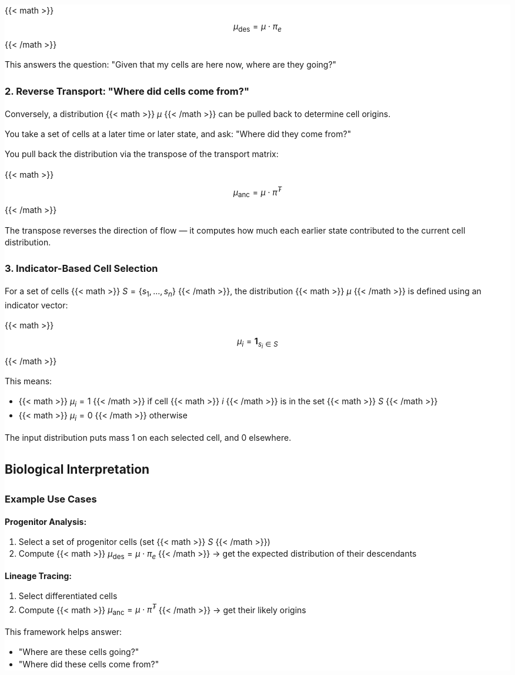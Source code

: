 {{< math >}}
$$\mu_{\text{des}} = \mu \cdot \pi_e \tag{1}$$
{{< /math >}}

This answers the question: "Given that my cells are here now, where are they going?"

### 2. Reverse Transport: "Where did cells come from?"

Conversely, a distribution {{< math >}} $\mu$ {{< /math >}} can be pulled back to determine cell origins.

You take a set of cells at a later time or later state, and ask: "Where did they come from?"

You pull back the distribution via the transpose of the transport matrix:

{{< math >}}
$$\mu_{\text{anc}} = \mu \cdot \tilde{\pi}^T \tag{2}$$
{{< /math >}}

The transpose reverses the direction of flow — it computes how much each earlier state contributed to the current cell distribution.

### 3. Indicator-Based Cell Selection

For a set of cells {{< math >}} $S = \{s_1, \ldots, s_n\}$ {{< /math >}}, the distribution {{< math >}} $\mu$ {{< /math >}} is defined using an indicator vector:

{{< math >}}
$$\mu_i = \mathbf{1}_{s_i \in S} \tag{3}$$
{{< /math >}}

This means:
- {{< math >}} $\mu_i = 1$ {{< /math >}} if cell {{< math >}} $i$ {{< /math >}} is in the set {{< math >}} $S$ {{< /math >}}
- {{< math >}} $\mu_i = 0$ {{< /math >}} otherwise

The input distribution puts mass 1 on each selected cell, and 0 elsewhere.

## Biological Interpretation

### Example Use Cases

**Progenitor Analysis:**
1. Select a set of progenitor cells (set {{< math >}} $S$ {{< /math >}})
2. Compute {{< math >}} $\mu_{\text{des}} = \mu \cdot \pi_e$ {{< /math >}} → get the expected distribution of their descendants

**Lineage Tracing:**
1. Select differentiated cells
2. Compute {{< math >}} $\mu_{\text{anc}} = \mu \cdot \tilde{\pi}^T$ {{< /math >}} → get their likely origins

This framework helps answer:
- "Where are these cells going?"
- "Where did these cells come from?"
